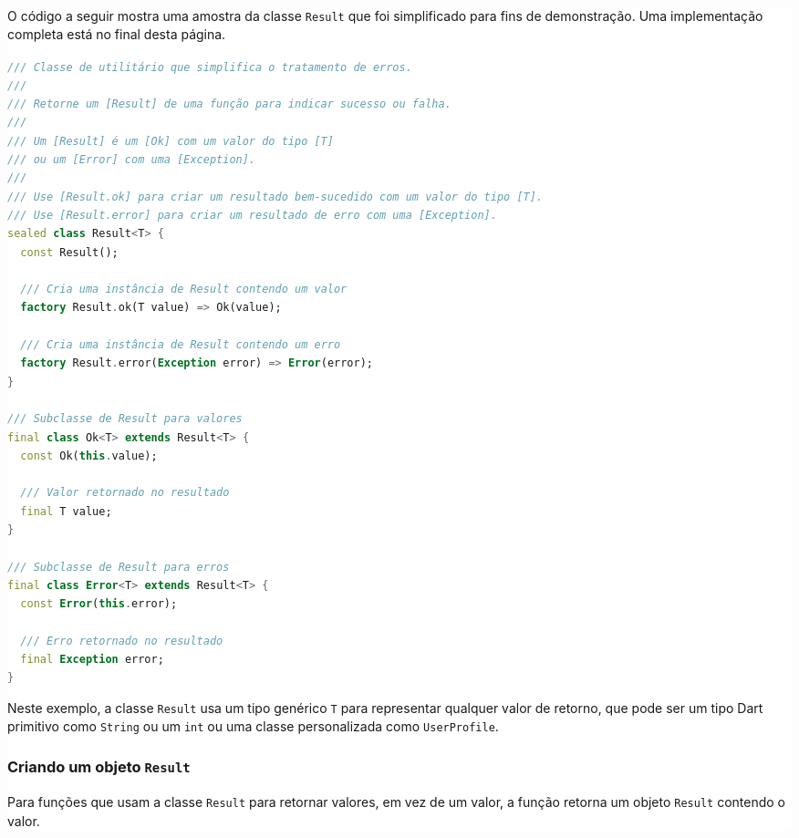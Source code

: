 O código a seguir mostra uma amostra da classe `Result` que
foi simplificado para fins de demonstração.
Uma implementação completa está no final desta página.

<?code-excerpt "lib/simple_result.dart"?>
```dart
/// Classe de utilitário que simplifica o tratamento de erros.
///
/// Retorne um [Result] de uma função para indicar sucesso ou falha.
///
/// Um [Result] é um [Ok] com um valor do tipo [T]
/// ou um [Error] com uma [Exception].
///
/// Use [Result.ok] para criar um resultado bem-sucedido com um valor do tipo [T].
/// Use [Result.error] para criar um resultado de erro com uma [Exception].
sealed class Result<T> {
  const Result();

  /// Cria uma instância de Result contendo um valor
  factory Result.ok(T value) => Ok(value);

  /// Cria uma instância de Result contendo um erro
  factory Result.error(Exception error) => Error(error);
}

/// Subclasse de Result para valores
final class Ok<T> extends Result<T> {
  const Ok(this.value);

  /// Valor retornado no resultado
  final T value;
}

/// Subclasse de Result para erros
final class Error<T> extends Result<T> {
  const Error(this.error);

  /// Erro retornado no resultado
  final Exception error;
}
```

Neste exemplo,
a classe `Result` usa um tipo genérico `T` para representar qualquer valor de retorno,
que pode ser um tipo Dart primitivo como `String` ou um `int` ou uma classe personalizada como `UserProfile`.

### Criando um objeto `Result`

Para funções que usam a classe `Result` para retornar valores,
em vez de um valor,
a função retorna um objeto `Result` contendo o valor.


[documentação de tratamento de erros]: {{site.dart-site}}/language/error-handling
[diretrizes de arquitetura do Flutter]: /app-architecture
[exemplo do aplicativo Compass]: {{site.repo.samples}}/tree/main/compass_app
[pub.dev]: {{site.pub}}
[`result_dart`]: {{site.pub-pkg}}/result_dart
[`result_type`]: {{site.pub-pkg}}/result_type
[`multiple_result`]: {{site.pub-pkg}}/multiple_result
[`sealed`]: {{site.dart-site}}/language/class-modifiers#sealed
[resultado ou expressão switch]: {{site.dart-site}}/language/branches#switch-statements